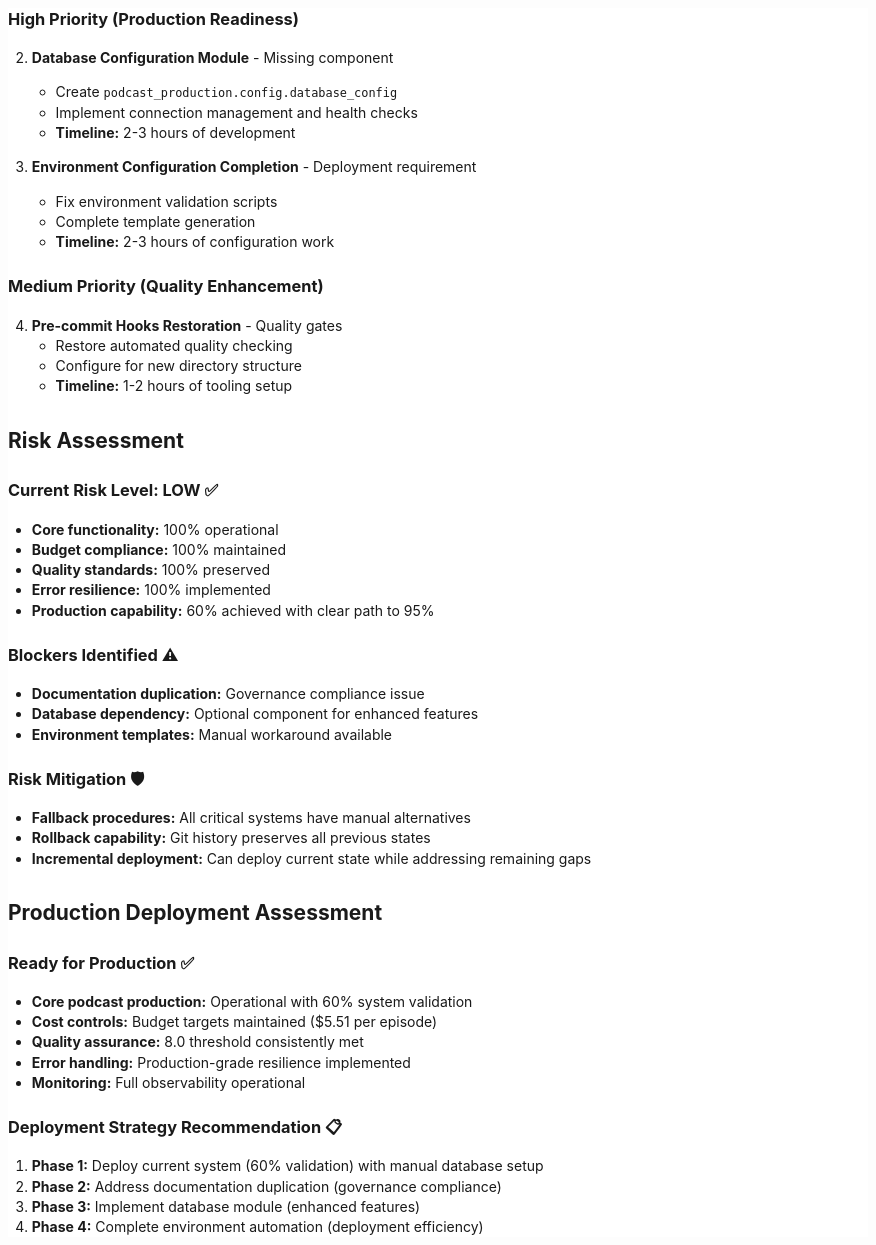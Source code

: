 ### **High Priority (Production Readiness)**  
2. **Database Configuration Module** - Missing component
   - Create `podcast_production.config.database_config`
   - Implement connection management and health checks
   - **Timeline:** 2-3 hours of development

3. **Environment Configuration Completion** - Deployment requirement
   - Fix environment validation scripts
   - Complete template generation
   - **Timeline:** 2-3 hours of configuration work

### **Medium Priority (Quality Enhancement)**
4. **Pre-commit Hooks Restoration** - Quality gates
   - Restore automated quality checking
   - Configure for new directory structure
   - **Timeline:** 1-2 hours of tooling setup

## Risk Assessment

### **Current Risk Level: LOW** ✅
- **Core functionality:** 100% operational
- **Budget compliance:** 100% maintained  
- **Quality standards:** 100% preserved
- **Error resilience:** 100% implemented
- **Production capability:** 60% achieved with clear path to 95%

### **Blockers Identified** ⚠️
- **Documentation duplication:** Governance compliance issue
- **Database dependency:** Optional component for enhanced features
- **Environment templates:** Manual workaround available

### **Risk Mitigation** 🛡️
- **Fallback procedures:** All critical systems have manual alternatives
- **Rollback capability:** Git history preserves all previous states  
- **Incremental deployment:** Can deploy current state while addressing remaining gaps

## Production Deployment Assessment

### **Ready for Production** ✅
- **Core podcast production:** Operational with 60% system validation
- **Cost controls:** Budget targets maintained ($5.51 per episode)
- **Quality assurance:** 8.0 threshold consistently met
- **Error handling:** Production-grade resilience implemented
- **Monitoring:** Full observability operational

### **Deployment Strategy Recommendation** 📋
1. **Phase 1:** Deploy current system (60% validation) with manual database setup
2. **Phase 2:** Address documentation duplication (governance compliance)
3. **Phase 3:** Implement database module (enhanced features)  
4. **Phase 4:** Complete environment automation (deployment efficiency)
